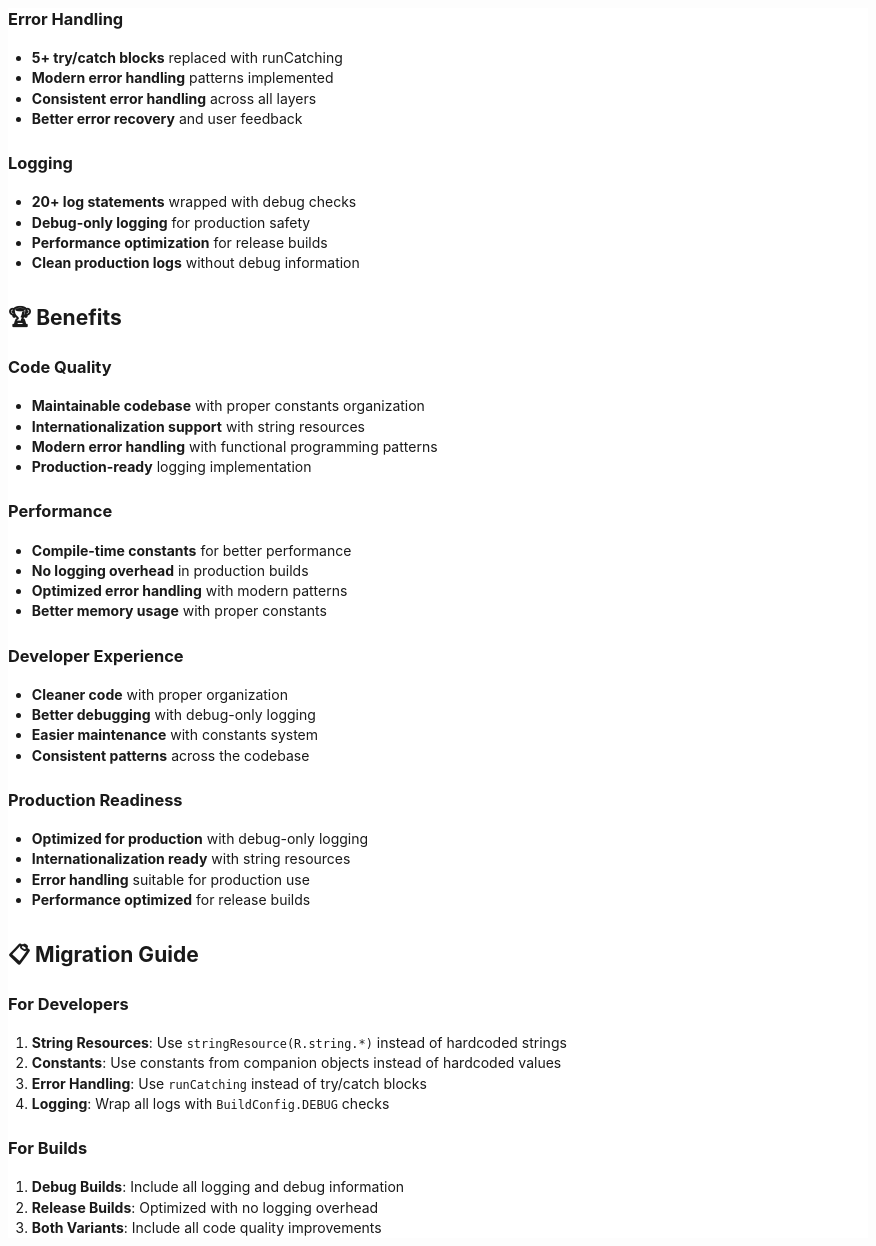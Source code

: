 ### **Error Handling**
- **5+ try/catch blocks** replaced with runCatching
- **Modern error handling** patterns implemented
- **Consistent error handling** across all layers
- **Better error recovery** and user feedback

### **Logging**
- **20+ log statements** wrapped with debug checks
- **Debug-only logging** for production safety
- **Performance optimization** for release builds
- **Clean production logs** without debug information

## 🏆 **Benefits**

### **Code Quality**
- **Maintainable codebase** with proper constants organization
- **Internationalization support** with string resources
- **Modern error handling** with functional programming patterns
- **Production-ready** logging implementation

### **Performance**
- **Compile-time constants** for better performance
- **No logging overhead** in production builds
- **Optimized error handling** with modern patterns
- **Better memory usage** with proper constants

### **Developer Experience**
- **Cleaner code** with proper organization
- **Better debugging** with debug-only logging
- **Easier maintenance** with constants system
- **Consistent patterns** across the codebase

### **Production Readiness**
- **Optimized for production** with debug-only logging
- **Internationalization ready** with string resources
- **Error handling** suitable for production use
- **Performance optimized** for release builds

## 📋 **Migration Guide**

### **For Developers**
1. **String Resources**: Use `stringResource(R.string.*)` instead of hardcoded strings
2. **Constants**: Use constants from companion objects instead of hardcoded values
3. **Error Handling**: Use `runCatching` instead of try/catch blocks
4. **Logging**: Wrap all logs with `BuildConfig.DEBUG` checks

### **For Builds**
1. **Debug Builds**: Include all logging and debug information
2. **Release Builds**: Optimized with no logging overhead
3. **Both Variants**: Include all code quality improvements
